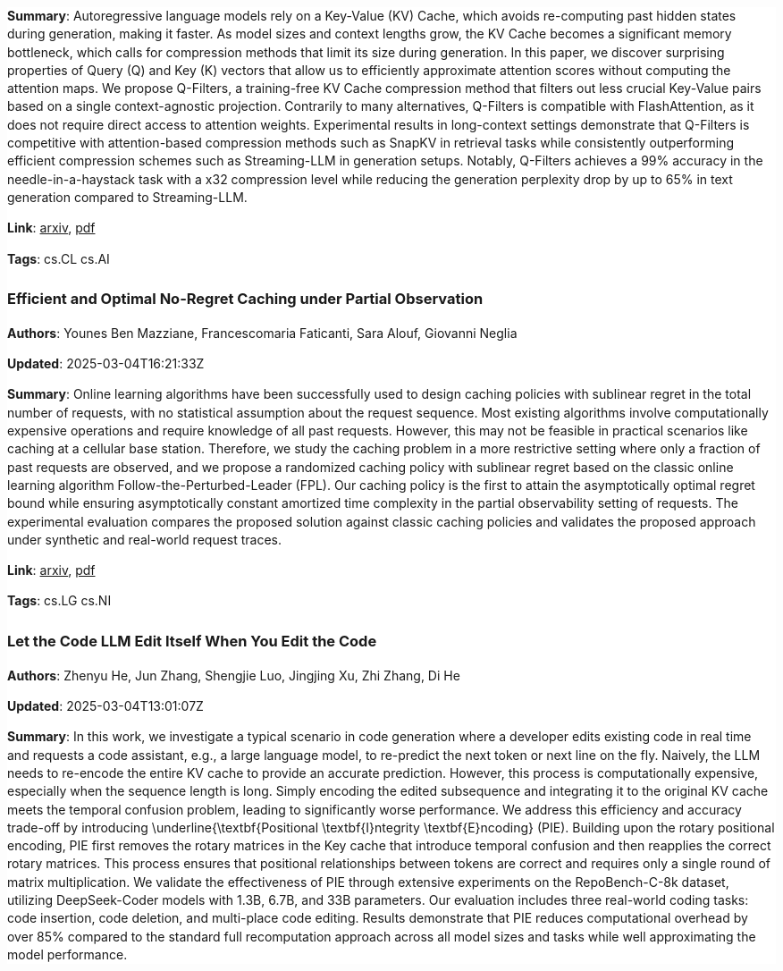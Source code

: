 **Summary**: Autoregressive language models rely on a Key-Value (KV) Cache, which avoids re-computing past hidden states during generation, making it faster. As model sizes and context lengths grow, the KV Cache becomes a significant memory bottleneck, which calls for compression methods that limit its size during generation. In this paper, we discover surprising properties of Query (Q) and Key (K) vectors that allow us to efficiently approximate attention scores without computing the attention maps. We propose Q-Filters, a training-free KV Cache compression method that filters out less crucial Key-Value pairs based on a single context-agnostic projection. Contrarily to many alternatives, Q-Filters is compatible with FlashAttention, as it does not require direct access to attention weights. Experimental results in long-context settings demonstrate that Q-Filters is competitive with attention-based compression methods such as SnapKV in retrieval tasks while consistently outperforming efficient compression schemes such as Streaming-LLM in generation setups. Notably, Q-Filters achieves a 99% accuracy in the needle-in-a-haystack task with a x32 compression level while reducing the generation perplexity drop by up to 65% in text generation compared to Streaming-LLM.

**Link**: [arxiv](http://arxiv.org/abs/2503.02812v1),  [pdf](http://arxiv.org/pdf/2503.02812v1)

**Tags**: cs.CL cs.AI 



### Efficient and Optimal No-Regret Caching under Partial Observation
**Authors**: Younes Ben Mazziane, Francescomaria Faticanti, Sara Alouf, Giovanni Neglia

**Updated**: 2025-03-04T16:21:33Z

**Summary**: Online learning algorithms have been successfully used to design caching policies with sublinear regret in the total number of requests, with no statistical assumption about the request sequence. Most existing algorithms involve computationally expensive operations and require knowledge of all past requests. However, this may not be feasible in practical scenarios like caching at a cellular base station. Therefore, we study the caching problem in a more restrictive setting where only a fraction of past requests are observed, and we propose a randomized caching policy with sublinear regret based on the classic online learning algorithm Follow-the-Perturbed-Leader (FPL). Our caching policy is the first to attain the asymptotically optimal regret bound while ensuring asymptotically constant amortized time complexity in the partial observability setting of requests. The experimental evaluation compares the proposed solution against classic caching policies and validates the proposed approach under synthetic and real-world request traces.

**Link**: [arxiv](http://arxiv.org/abs/2503.02758v1),  [pdf](http://arxiv.org/pdf/2503.02758v1)

**Tags**: cs.LG cs.NI 



### Let the Code LLM Edit Itself When You Edit the Code
**Authors**: Zhenyu He, Jun Zhang, Shengjie Luo, Jingjing Xu, Zhi Zhang, Di He

**Updated**: 2025-03-04T13:01:07Z

**Summary**: In this work, we investigate a typical scenario in code generation where a developer edits existing code in real time and requests a code assistant, e.g., a large language model, to re-predict the next token or next line on the fly. Naively, the LLM needs to re-encode the entire KV cache to provide an accurate prediction. However, this process is computationally expensive, especially when the sequence length is long. Simply encoding the edited subsequence and integrating it to the original KV cache meets the temporal confusion problem, leading to significantly worse performance. We address this efficiency and accuracy trade-off by introducing \underline{\textbf{Positional \textbf{I}ntegrity \textbf{E}ncoding} (PIE). Building upon the rotary positional encoding, PIE first removes the rotary matrices in the Key cache that introduce temporal confusion and then reapplies the correct rotary matrices. This process ensures that positional relationships between tokens are correct and requires only a single round of matrix multiplication. We validate the effectiveness of PIE through extensive experiments on the RepoBench-C-8k dataset, utilizing DeepSeek-Coder models with 1.3B, 6.7B, and 33B parameters. Our evaluation includes three real-world coding tasks: code insertion, code deletion, and multi-place code editing. Results demonstrate that PIE reduces computational overhead by over 85% compared to the standard full recomputation approach across all model sizes and tasks while well approximating the model performance.
